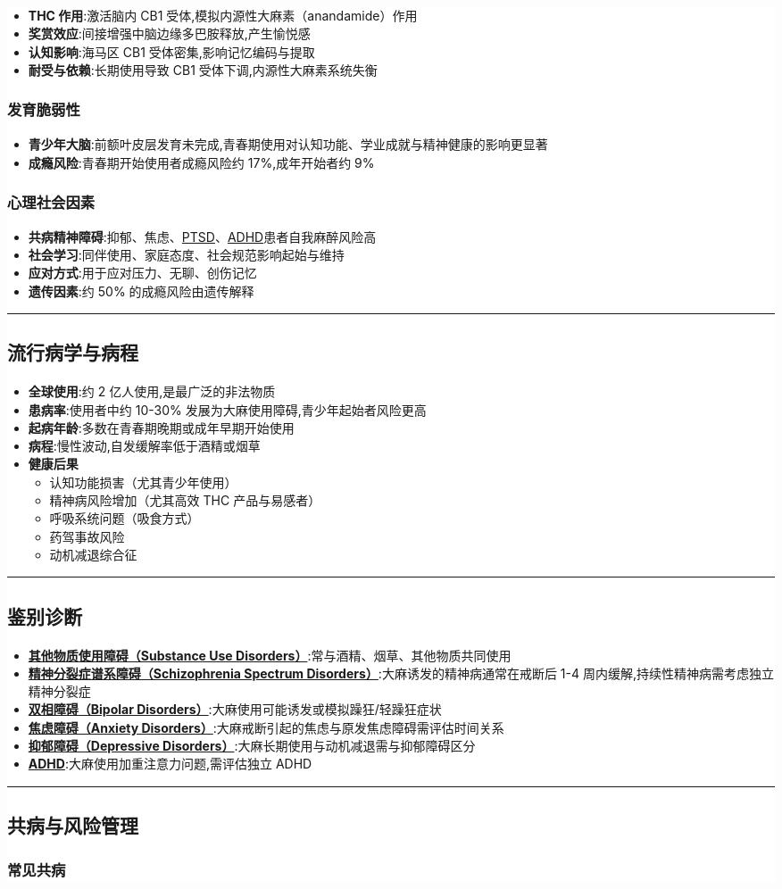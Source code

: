- **THC 作用**:激活脑内 CB1 受体,模拟内源性大麻素（anandamide）作用
- **奖赏效应**:间接增强中脑边缘多巴胺释放,产生愉悦感
- **认知影响**:海马区 CB1 受体密集,影响记忆编码与提取
- **耐受与依赖**:长期使用导致 CB1 受体下调,内源性大麻素系统失衡

### 发育脆弱性

- **青少年大脑**:前额叶皮层发育未完成,青春期使用对认知功能、学业成就与精神健康的影响更显著
- **成瘾风险**:青春期开始使用者成瘾风险约 17%,成年开始者约 9%

### 心理社会因素

- **共病精神障碍**:抑郁、焦虑、[PTSD](PTSD.md)、[ADHD](Attention-Deficit-Hyperactivity-Disorder-ADHD.md)患者自我麻醉风险高
- **社会学习**:同伴使用、家庭态度、社会规范影响起始与维持
- **应对方式**:用于应对压力、无聊、创伤记忆
- **遗传因素**:约 50% 的成瘾风险由遗传解释

______________________________________________________________________

## 流行病学与病程

- **全球使用**:约 2 亿人使用,是最广泛的非法物质
- **患病率**:使用者中约 10-30% 发展为大麻使用障碍,青少年起始者风险更高
- **起病年龄**:多数在青春期晚期或成年早期开始使用
- **病程**:慢性波动,自发缓解率低于酒精或烟草
- **健康后果**
  - 认知功能损害（尤其青少年使用）
  - 精神病风险增加（尤其高效 THC 产品与易感者）
  - 呼吸系统问题（吸食方式）
  - 药驾事故风险
  - 动机减退综合征

______________________________________________________________________

## 鉴别诊断

- [**其他物质使用障碍（Substance Use Disorders）**](Substance-Use-Disorders-SUD.md):常与酒精、烟草、其他物质共同使用
- [**精神分裂症谱系障碍（Schizophrenia Spectrum Disorders）**](Schizophrenia-SZ.md):大麻诱发的精神病通常在戒断后 1-4 周内缓解,持续性精神病需考虑独立精神分裂症
- [**双相障碍（Bipolar Disorders）**](Bipolar-Disorders.md):大麻使用可能诱发或模拟躁狂/轻躁狂症状
- [**焦虑障碍（Anxiety Disorders）**](Anxiety-Disorders.md):大麻戒断引起的焦虑与原发焦虑障碍需评估时间关系
- [**抑郁障碍（Depressive Disorders）**](Depressive-Disorders.md):大麻长期使用与动机减退需与抑郁障碍区分
- [**ADHD**](Attention-Deficit-Hyperactivity-Disorder-ADHD.md):大麻使用加重注意力问题,需评估独立 ADHD

______________________________________________________________________

## 共病与风险管理

### 常见共病
